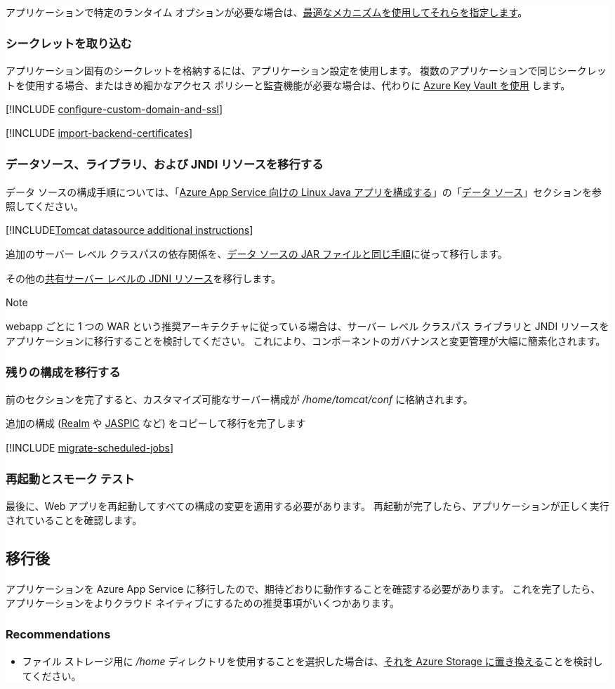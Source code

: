 アプリケーションで特定のランタイム オプションが必要な場合は、[最適なメカニズムを使用してそれらを指定します](/azure/app-service/containers/configure-language-java#set-java-runtime-options)。

### <a name="populate-secrets"></a>シークレットを取り込む

アプリケーション固有のシークレットを格納するには、アプリケーション設定を使用します。 複数のアプリケーションで同じシークレットを使用する場合、またはきめ細かなアクセス ポリシーと監査機能が必要な場合は、代わりに [Azure Key Vault を使用](/azure/app-service/containers/configure-language-java#use-keyvault-references) します。

[!INCLUDE [configure-custom-domain-and-ssl](includes/migration/configure-custom-domain-and-ssl.md)]

[!INCLUDE [import-backend-certificates](includes/migration/import-backend-certificates.md)]

### <a name="migrate-data-sources-libraries-and-jndi-resources"></a>データソース、ライブラリ、および JNDI リソースを移行する

データ ソースの構成手順については、「[Azure App Service 向けの Linux Java アプリを構成する](/azure/app-service/containers/configure-language-java)」の「[データ ソース](/azure/app-service/containers/configure-language-java#data-sources)」セクションを参照してください。

[!INCLUDE[Tomcat datasource additional instructions](includes/migration/tomcat-datasource-additional-instructions.md)]

追加のサーバー レベル クラスパスの依存関係を、[データ ソースの JAR ファイルと同じ手順](/azure/app-service/containers/configure-language-java#finalize-configuration)に従って移行します。

その他の[共有サーバー レベルの JDNI リソース](/azure/app-service/containers/configure-language-java#shared-server-level-resources)を移行します。

> [!NOTE]
> webapp ごとに 1 つの WAR という推奨アーキテクチャに従っている場合は、サーバー レベル クラスパス ライブラリと JNDI リソースをアプリケーションに移行することを検討してください。 これにより、コンポーネントのガバナンスと変更管理が大幅に簡素化されます。

### <a name="migrate-remaining-configuration"></a>残りの構成を移行する

前のセクションを完了すると、カスタマイズ可能なサーバー構成が */home/tomcat/conf* に格納されます。

追加の構成 ([Realm](https://tomcat.apache.org/tomcat-9.0-doc/config/realm.html) や [JASPIC](https://tomcat.apache.org/tomcat-9.0-doc/config/jaspic.html) など) をコピーして移行を完了します

[!INCLUDE [migrate-scheduled-jobs](includes/migration/migrate-scheduled-jobs.md)]

### <a name="restart-and-smoke-test"></a>再起動とスモーク テスト

最後に、Web アプリを再起動してすべての構成の変更を適用する必要があります。 再起動が完了したら、アプリケーションが正しく実行されていることを確認します。

## <a name="post-migration"></a>移行後

アプリケーションを Azure App Service に移行したので、期待どおりに動作することを確認する必要があります。 これを完了したら、アプリケーションをよりクラウド ネイティブにするための推奨事項がいくつかあります。

### <a name="recommendations"></a>Recommendations

* ファイル ストレージ用に */home* ディレクトリを使用することを選択した場合は、[それを Azure Storage に置き換える](/azure/app-service/containers/how-to-serve-content-from-azure-storage)ことを検討してください。
